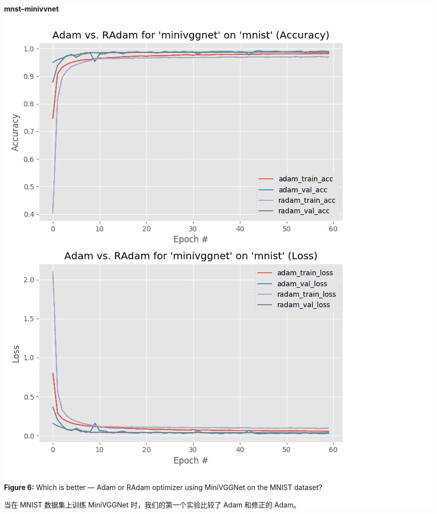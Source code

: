 #### mnst–minivvnet

[![](img/765f35847911972713caad535db901f0.png)](https://pyimagesearch.com/wp-content/uploads/2019/10/minivggnet_mnist.png)

**Figure 6:** Which is better — Adam or RAdam optimizer using MiniVGGNet on the MNIST dataset?

当在 MNIST 数据集上训练 MiniVGGNet 时，我们的第一个实验比较了 Adam 和修正的 Adam。
